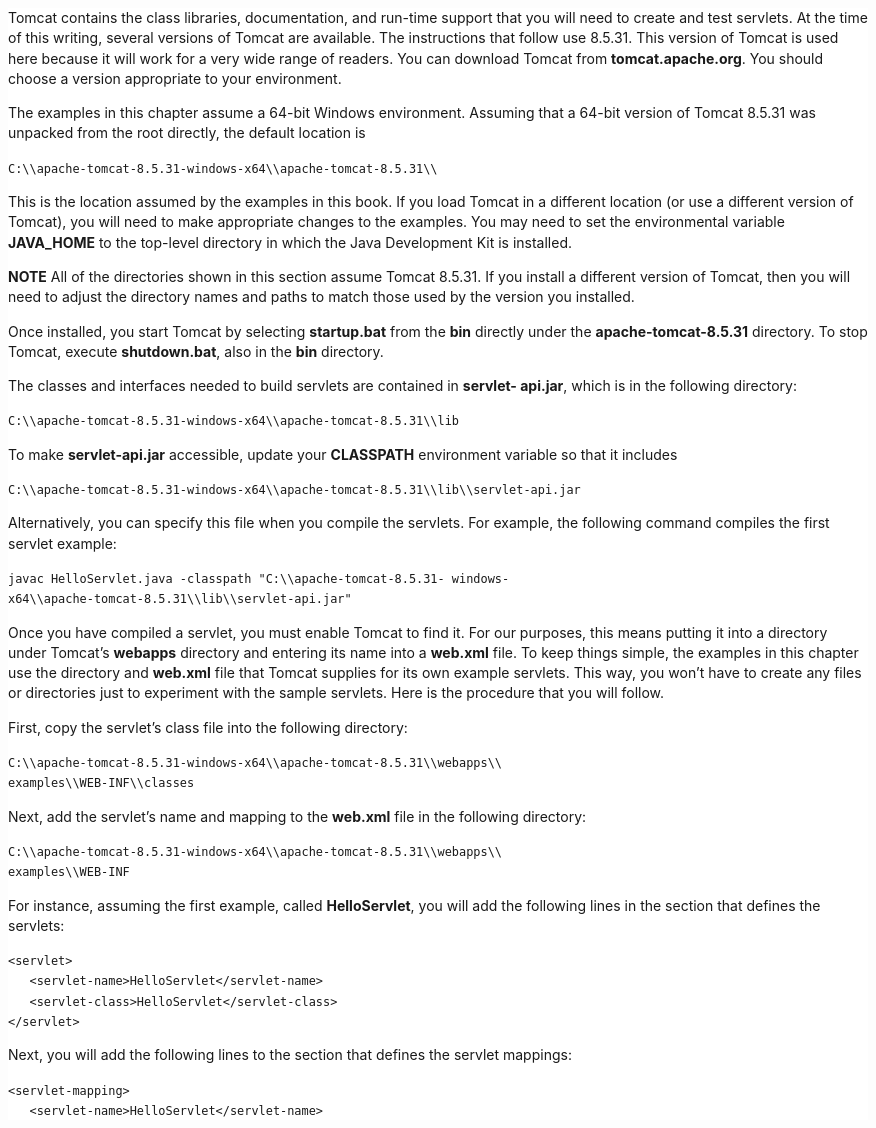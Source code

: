 Tomcat contains the class libraries, documentation, and run-time support that you will need to create and test servlets. At the time of this writing, several versions of Tomcat are available. The instructions that follow use 8.5.31. This version of Tomcat is used here because it will work for a very wide range of readers. You can download Tomcat from **tomcat.apache.org**. You should choose a version appropriate to your environment.

The examples in this chapter assume a 64-bit Windows environment. Assuming that a 64-bit version of Tomcat 8.5.31 was unpacked from the root directly, the default location is
```
C:\\apache-tomcat-8.5.31-windows-x64\\apache-tomcat-8.5.31\\
```
This is the location assumed by the examples in this book. If you load Tomcat in a different location (or use a different version of Tomcat), you will need to make appropriate changes to the examples. You may need to set the environmental variable **JAVA_HOME** to the top-level directory in which the Java Development Kit is installed.

**NOTE** All of the directories shown in this section assume Tomcat 8.5.31. If you install a different version of Tomcat, then you will need to adjust the directory names and paths to match those used by the version you installed.

Once installed, you start Tomcat by selecting **startup.bat** from the **bin** directly under the **apache-tomcat-8.5.31** directory. To stop Tomcat, execute **shutdown.bat**, also in the **bin** directory.

The classes and interfaces needed to build servlets are contained in **servlet- api.jar**, which is in the following directory:
```
C:\\apache-tomcat-8.5.31-windows-x64\\apache-tomcat-8.5.31\\lib
```
To make **servlet-api.jar** accessible, update your **CLASSPATH** environment variable so that it includes
```
C:\\apache-tomcat-8.5.31-windows-x64\\apache-tomcat-8.5.31\\lib\\servlet-api.jar
```
Alternatively, you can specify this file when you compile the servlets. For example, the following command compiles the first servlet example:  
```
javac HelloServlet.java -classpath "C:\\apache-tomcat-8.5.31- windows-
x64\\apache-tomcat-8.5.31\\lib\\servlet-api.jar"
```
Once you have compiled a servlet, you must enable Tomcat to find it. For our purposes, this means putting it into a directory under Tomcat’s **webapps** directory and entering its name into a **web.xml** file. To keep things simple, the examples in this chapter use the directory and **web.xml** file that Tomcat supplies for its own example servlets. This way, you won’t have to create any files or directories just to experiment with the sample servlets. Here is the procedure that you will follow.

First, copy the servlet’s class file into the following directory:
```
C:\\apache-tomcat-8.5.31-windows-x64\\apache-tomcat-8.5.31\\webapps\\
examples\\WEB-INF\\classes
```
Next, add the servlet’s name and mapping to the **web.xml** file in the following directory:
```
C:\\apache-tomcat-8.5.31-windows-x64\\apache-tomcat-8.5.31\\webapps\\
examples\\WEB-INF
```
For instance, assuming the first example, called **HelloServlet**, you will add the following lines in the section that defines the servlets:
```
<servlet> 
   <servlet-name>HelloServlet</servlet-name>
   <servlet-class>HelloServlet</servlet-class> 
</servlet>
```
Next, you will add the following lines to the section that defines the servlet mappings:
```
<servlet-mapping> 
   <servlet-name>HelloServlet</servlet-name> 
```